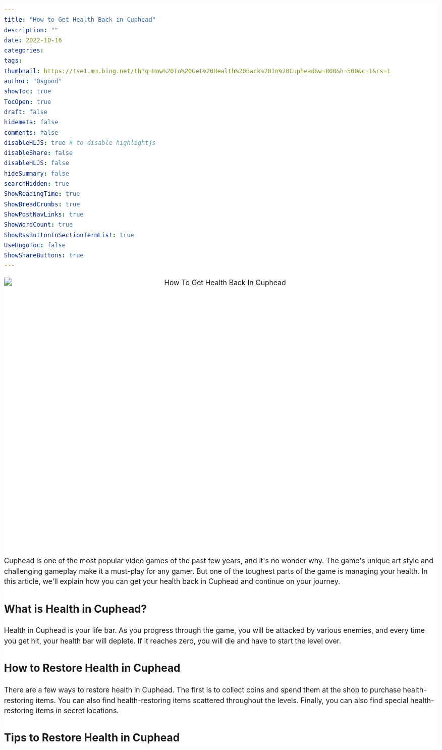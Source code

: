 ```yaml
---
title: "How to Get Health Back in Cuphead"
description: ""
date: 2022-10-16
categories: 
tags: 
thumbnail: https://tse1.mm.bing.net/th?q=How%20To%20Get%20Health%20Back%20In%20Cuphead&w=800&h=500&c=1&rs=1
author: "Osgood"
showToc: true
TocOpen: true
draft: false
hidemeta: false
comments: false
disableHLJS: true # to disable highlightjs
disableShare: false
disableHLJS: false
hideSummary: false
searchHidden: true
ShowReadingTime: true
ShowBreadCrumbs: true
ShowPostNavLinks: true
ShowWordCount: true
ShowRssButtonInSectionTermList: true
UseHugoToc: false
ShowShareButtons: true
---
```


<center>
	<img src="https://tse1.mm.bing.net/th?q=How%20To%20Get%20Health%20Back%20In%20Cuphead&w=800&h=500&c=1&rs=1" alt="How To Get Health Back In Cuphead" width="800" height="500" style="display: block; width: 100%; height: auto">
</center>

<p>Cuphead is one of the most popular video games of the past few years, and it's no wonder why. The game's unique art style and challenging gameplay make it a must-play for any gamer. But one of the toughest parts of the game is managing your health. In this article, we'll explain how you can get your health back in Cuphead and continue on your journey. </p>

<h2>What is Health in Cuphead?</h2>

<p>Health in Cuphead is your life bar. As you progress through the game, you will be attacked by various enemies, and every time you get hit, your health bar will deplete. If it reaches zero, you will die and have to start the level over. </p>

<h2>How to Restore Health in Cuphead</h2>

<p>There are a few ways to restore health in Cuphead. The first is to collect coins and spend them at the shop to purchase health-restoring items. You can also find health-restoring items scattered throughout the levels. Finally, you can also find special health-restoring items in secret locations. </p>

<h2>Tips to Restore Health in Cuphead</h2>
